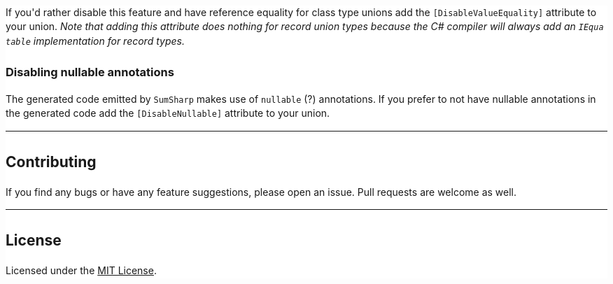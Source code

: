 If you'd rather disable this feature and have reference equality for class type unions add the `[DisableValueEquality]` attribute to your union. _Note that adding this attribute does nothing for record union types because the C# compiler will always add an `IEquatable` implementation for record types._

### Disabling nullable annotations

The generated code emitted by `SumSharp` makes use of `nullable` (?) annotations. If you prefer to not have nullable annotations in the generated code add the `[DisableNullable]` attribute to your union.

---

## Contributing

If you find any bugs or have any feature suggestions, please open an issue. Pull requests are welcome as well.

---

## License

Licensed under the [MIT License](LICENSE).
